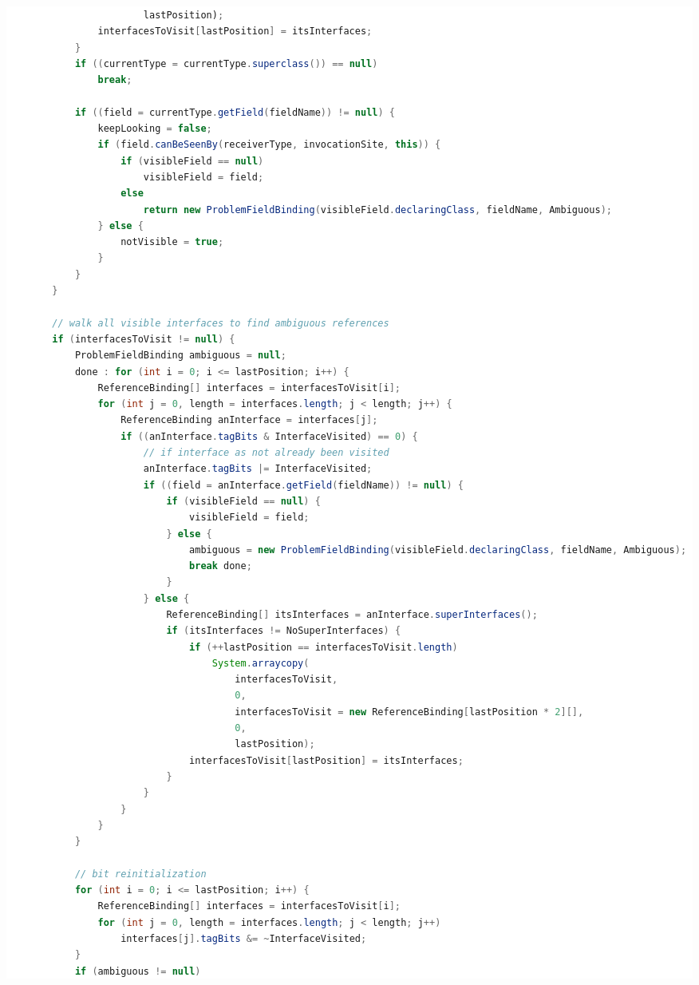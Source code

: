 ```java
						lastPosition);
				interfacesToVisit[lastPosition] = itsInterfaces;
			}
			if ((currentType = currentType.superclass()) == null)
				break;

			if ((field = currentType.getField(fieldName)) != null) {
				keepLooking = false;
				if (field.canBeSeenBy(receiverType, invocationSite, this)) {
					if (visibleField == null)
						visibleField = field;
					else
						return new ProblemFieldBinding(visibleField.declaringClass, fieldName, Ambiguous);
				} else {
					notVisible = true;
				}
			}
		}

		// walk all visible interfaces to find ambiguous references
		if (interfacesToVisit != null) {
			ProblemFieldBinding ambiguous = null;
			done : for (int i = 0; i <= lastPosition; i++) {
				ReferenceBinding[] interfaces = interfacesToVisit[i];
				for (int j = 0, length = interfaces.length; j < length; j++) {
					ReferenceBinding anInterface = interfaces[j];
					if ((anInterface.tagBits & InterfaceVisited) == 0) {
						// if interface as not already been visited
						anInterface.tagBits |= InterfaceVisited;
						if ((field = anInterface.getField(fieldName)) != null) {
							if (visibleField == null) {
								visibleField = field;
							} else {
								ambiguous = new ProblemFieldBinding(visibleField.declaringClass, fieldName, Ambiguous);
								break done;
							}
						} else {
							ReferenceBinding[] itsInterfaces = anInterface.superInterfaces();
							if (itsInterfaces != NoSuperInterfaces) {
								if (++lastPosition == interfacesToVisit.length)
									System.arraycopy(
										interfacesToVisit,
										0,
										interfacesToVisit = new ReferenceBinding[lastPosition * 2][],
										0,
										lastPosition);
								interfacesToVisit[lastPosition] = itsInterfaces;
							}
						}
					}
				}
			}

			// bit reinitialization
			for (int i = 0; i <= lastPosition; i++) {
				ReferenceBinding[] interfaces = interfacesToVisit[i];
				for (int j = 0, length = interfaces.length; j < length; j++)
					interfaces[j].tagBits &= ~InterfaceVisited;
			}
			if (ambiguous != null)
```